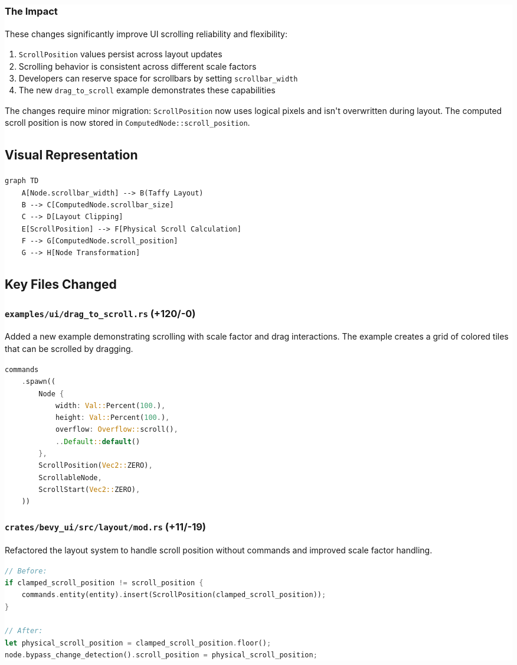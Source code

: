 ### The Impact
These changes significantly improve UI scrolling reliability and flexibility:
1. `ScrollPosition` values persist across layout updates
2. Scrolling behavior is consistent across different scale factors
3. Developers can reserve space for scrollbars by setting `scrollbar_width`
4. The new `drag_to_scroll` example demonstrates these capabilities

The changes require minor migration: `ScrollPosition` now uses logical pixels and isn't overwritten during layout. The computed scroll position is now stored in `ComputedNode::scroll_position`.

## Visual Representation

```mermaid
graph TD
    A[Node.scrollbar_width] --> B(Taffy Layout)
    B --> C[ComputedNode.scrollbar_size]
    C --> D[Layout Clipping]
    E[ScrollPosition] --> F[Physical Scroll Calculation]
    F --> G[ComputedNode.scroll_position]
    G --> H[Node Transformation]
```

## Key Files Changed

### `examples/ui/drag_to_scroll.rs` (+120/-0)
Added a new example demonstrating scrolling with scale factor and drag interactions. The example creates a grid of colored tiles that can be scrolled by dragging.

```rust
commands
    .spawn((
        Node {
            width: Val::Percent(100.),
            height: Val::Percent(100.),
            overflow: Overflow::scroll(),
            ..Default::default()
        },
        ScrollPosition(Vec2::ZERO),
        ScrollableNode,
        ScrollStart(Vec2::ZERO),
    ))
```

### `crates/bevy_ui/src/layout/mod.rs` (+11/-19)
Refactored the layout system to handle scroll position without commands and improved scale factor handling.

```rust
// Before:
if clamped_scroll_position != scroll_position {
    commands.entity(entity).insert(ScrollPosition(clamped_scroll_position));
}

// After:
let physical_scroll_position = clamped_scroll_position.floor();
node.bypass_change_detection().scroll_position = physical_scroll_position;
```
